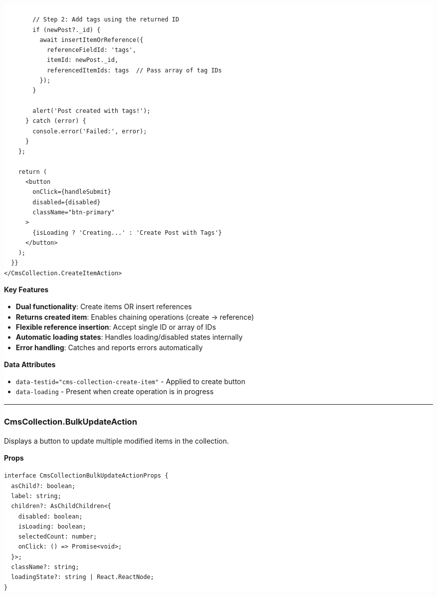 ```tsx

        // Step 2: Add tags using the returned ID
        if (newPost?._id) {
          await insertItemOrReference({
            referenceFieldId: 'tags',
            itemId: newPost._id,
            referencedItemIds: tags  // Pass array of tag IDs
          });
        }

        alert('Post created with tags!');
      } catch (error) {
        console.error('Failed:', error);
      }
    };

    return (
      <button
        onClick={handleSubmit}
        disabled={disabled}
        className="btn-primary"
      >
        {isLoading ? 'Creating...' : 'Create Post with Tags'}
      </button>
    );
  }}
</CmsCollection.CreateItemAction>
```

**Key Features**

- **Dual functionality**: Create items OR insert references
- **Returns created item**: Enables chaining operations (create → reference)
- **Flexible reference insertion**: Accept single ID or array of IDs
- **Automatic loading states**: Handles loading/disabled states internally
- **Error handling**: Catches and reports errors automatically

**Data Attributes**

- `data-testid="cms-collection-create-item"` - Applied to create button
- `data-loading` - Present when create operation is in progress

---

### CmsCollection.BulkUpdateAction

Displays a button to update multiple modified items in the collection.

**Props**

```tsx
interface CmsCollectionBulkUpdateActionProps {
  asChild?: boolean;
  label: string;
  children?: AsChildChildren<{
    disabled: boolean;
    isLoading: boolean;
    selectedCount: number;
    onClick: () => Promise<void>;
  }>;
  className?: string;
  loadingState?: string | React.ReactNode;
}
```
